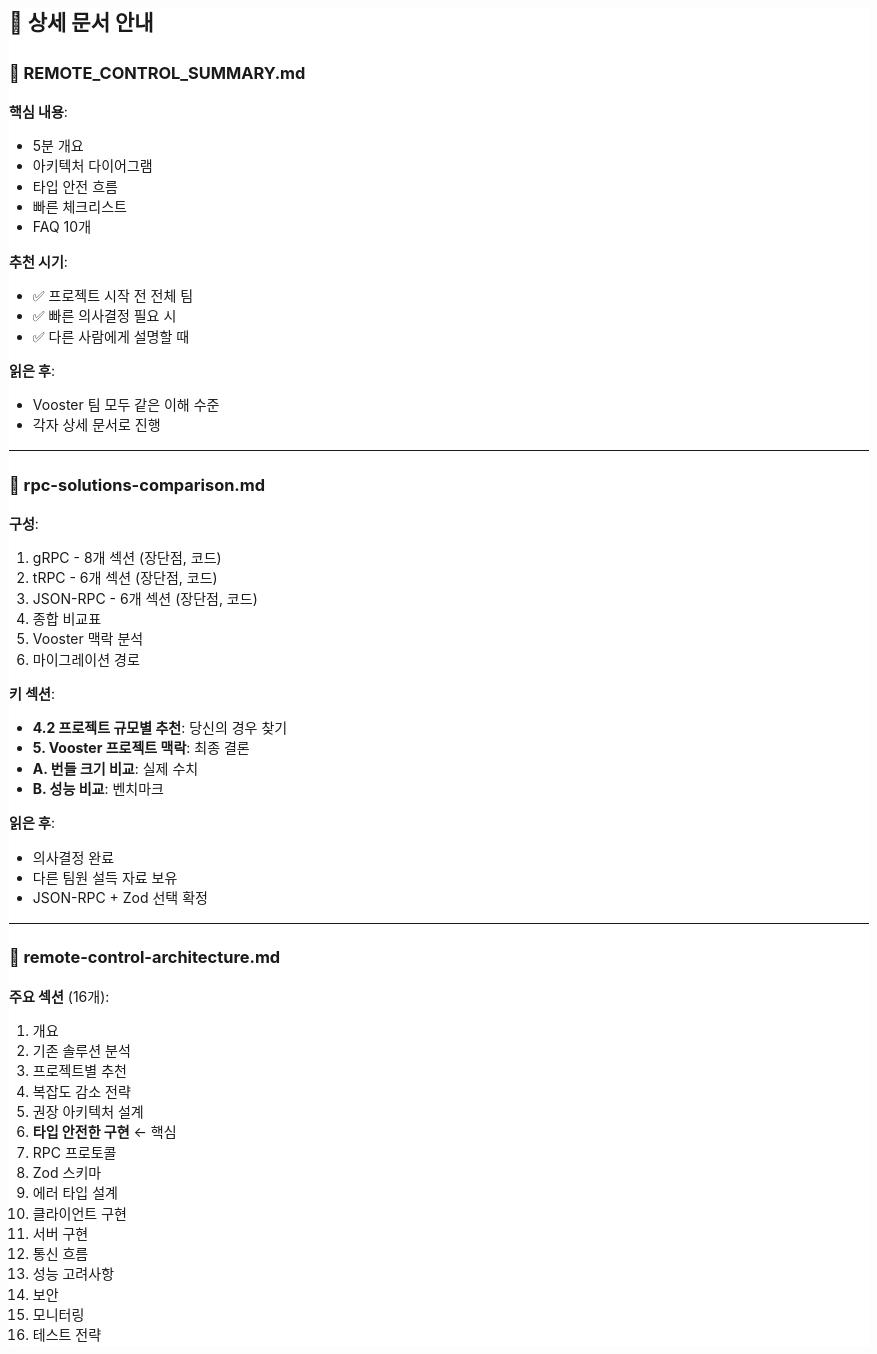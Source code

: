 
## 📖 상세 문서 안내

### 📄 REMOTE_CONTROL_SUMMARY.md

**핵심 내용**:
- 5분 개요
- 아키텍처 다이어그램
- 타입 안전 흐름
- 빠른 체크리스트
- FAQ 10개

**추천 시기**:
- ✅ 프로젝트 시작 전 전체 팀
- ✅ 빠른 의사결정 필요 시
- ✅ 다른 사람에게 설명할 때

**읽은 후**:
- Vooster 팀 모두 같은 이해 수준
- 각자 상세 문서로 진행

---

### 📄 rpc-solutions-comparison.md

**구성**:
1. gRPC - 8개 섹션 (장단점, 코드)
2. tRPC - 6개 섹션 (장단점, 코드)
3. JSON-RPC - 6개 섹션 (장단점, 코드)
4. 종합 비교표
5. Vooster 맥락 분석
6. 마이그레이션 경로

**키 섹션**:
- **4.2 프로젝트 규모별 추천**: 당신의 경우 찾기
- **5. Vooster 프로젝트 맥락**: 최종 결론
- **A. 번들 크기 비교**: 실제 수치
- **B. 성능 비교**: 벤치마크

**읽은 후**:
- 의사결정 완료
- 다른 팀원 설득 자료 보유
- JSON-RPC + Zod 선택 확정

---

### 📄 remote-control-architecture.md

**주요 섹션** (16개):
1. 개요
2. 기존 솔루션 분석
3. 프로젝트별 추천
4. 복잡도 감소 전략
5. 권장 아키텍처 설계
6. **타입 안전한 구현** ← 핵심
7. RPC 프로토콜
8. Zod 스키마
9. 에러 타입 설계
10. 클라이언트 구현
11. 서버 구현
12. 통신 흐름
13. 성능 고려사항
14. 보안
15. 모니터링
16. 테스트 전략
